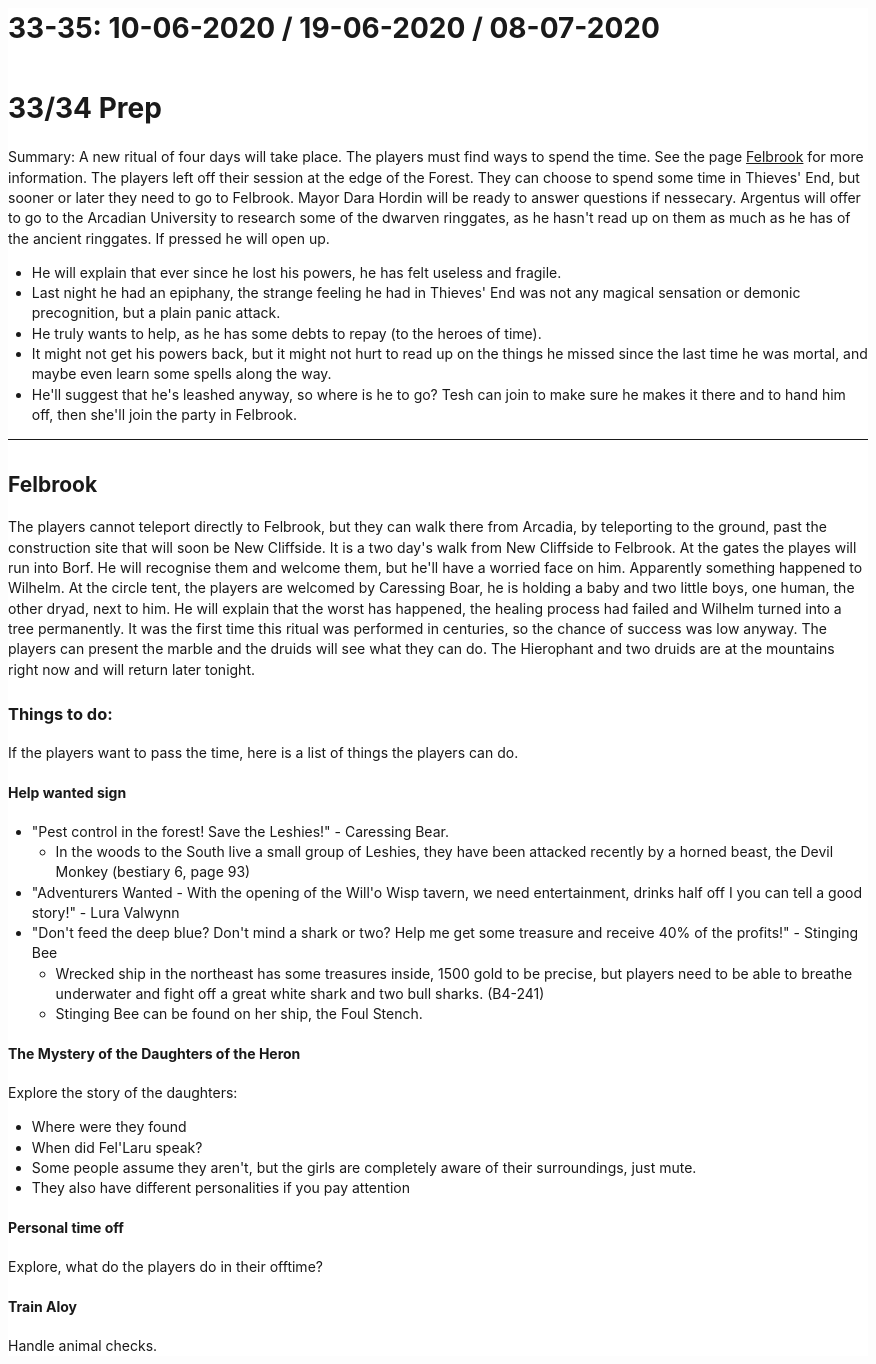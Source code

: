 # 33-35: 10-06-2020 / 19-06-2020 / 08-07-2020
# 33/34 Prep
Summary:
A new ritual of four days will take place. The players must find ways to spend the time. See the page [Felbrook](http://vps.eholten.eu/books/the-arcadian-network/chapter/felbrook "Felbrook") for more information.
The players left off their session at the edge of the Forest. They can choose to spend some time in Thieves' End, but sooner or later they need to go to Felbrook. Mayor Dara Hordin will be ready to answer questions if nessecary.
Argentus will offer to go to the Arcadian University to research some of the dwarven ringgates, as he hasn't read up on them as much as he has of the ancient ringgates. If pressed he will open up.
- He will explain that ever since he lost his powers, he has felt useless and fragile.
- Last night he had an epiphany, the strange feeling he had in Thieves' End was not any magical sensation or demonic precognition, but a plain panic attack.
- He truly wants to help, as he has some debts to repay (to the heroes of time).
- It might not get his powers back, but it might not hurt to read up on the things he missed since the last time he was mortal, and maybe even learn some spells along the way.
- He'll suggest that he's leashed anyway, so where is he to go?
Tesh can join to make sure he makes it there and to hand him off, then she'll join the party in Felbrook.
- - - - - -
## Felbrook
The players cannot teleport directly to Felbrook, but they can walk there from Arcadia, by teleporting to the ground, past the construction site that will soon be New Cliffside. It is a two day's walk from New Cliffside to Felbrook.
At the gates the playes will run into Borf. He will recognise them and welcome them, but he'll have a worried face on him. Apparently something happened to Wilhelm. At the circle tent, the players are welcomed by Caressing Boar, he is holding a baby and two little boys, one human, the other dryad, next to him. He will explain that the worst has happened, the healing process had failed and Wilhelm turned into a tree permanently. It was the first time this ritual was performed in centuries, so the chance of success was low anyway. The players can present the marble and the druids will see what they can do. The Hierophant and two druids are at the mountains right now and will return later tonight.
### Things to do:
If the players want to pass the time, here is a list of things the players can do.
#### Help wanted sign
- "Pest control in the forest! Save the Leshies!" - Caressing Bear. 
    - In the woods to the South live a small group of Leshies, they have been attacked recently by a horned beast, the Devil Monkey (bestiary 6, page 93)
- "Adventurers Wanted - With the opening of the Will'o Wisp tavern, we need entertainment, drinks half off I you can tell a good story!" - Lura Valwynn
- "Don't feed the deep blue? Don't mind a shark or two? Help me get some treasure and receive 40% of the profits!" - Stinging Bee 
    - Wrecked ship in the northeast has some treasures inside, 1500 gold to be precise, but players need to be able to breathe underwater and fight off a great white shark and two bull sharks. (B4-241)
    - Stinging Bee can be found on her ship, the Foul Stench.
#### The Mystery of the Daughters of the Heron
Explore the story of the daughters:
- Where were they found
- When did Fel'Laru speak?
- Some people assume they aren't, but the girls are completely aware of their surroundings, just mute.
- They also have different personalities if you pay attention
#### Personal time off
Explore, what do the players do in their offtime?
#### Train Aloy
Handle animal checks.